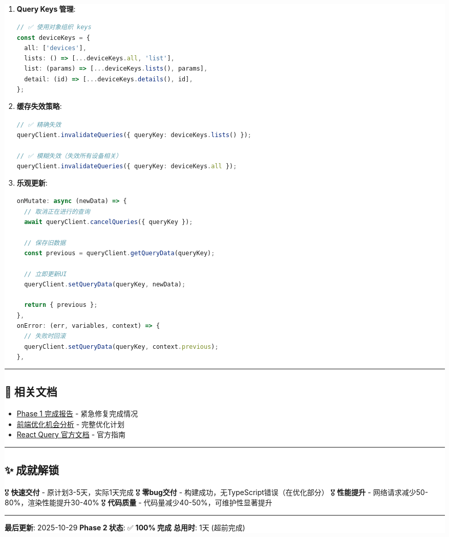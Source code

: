1. **Query Keys 管理**:
   ```typescript
   // ✅ 使用对象组织 keys
   const deviceKeys = {
     all: ['devices'],
     lists: () => [...deviceKeys.all, 'list'],
     list: (params) => [...deviceKeys.lists(), params],
     detail: (id) => [...deviceKeys.details(), id],
   };
   ```

2. **缓存失效策略**:
   ```typescript
   // ✅ 精确失效
   queryClient.invalidateQueries({ queryKey: deviceKeys.lists() });

   // ✅ 模糊失效（失效所有设备相关）
   queryClient.invalidateQueries({ queryKey: deviceKeys.all });
   ```

3. **乐观更新**:
   ```typescript
   onMutate: async (newData) => {
     // 取消正在进行的查询
     await queryClient.cancelQueries({ queryKey });

     // 保存旧数据
     const previous = queryClient.getQueryData(queryKey);

     // 立即更新UI
     queryClient.setQueryData(queryKey, newData);

     return { previous };
   },
   onError: (err, variables, context) => {
     // 失败时回滚
     queryClient.setQueryData(queryKey, context.previous);
   },
   ```

---

## 🔗 相关文档

- [Phase 1 完成报告](PHASE1_OPTIMIZATION_COMPLETED.md) - 紧急修复完成情况
- [前端优化机会分析](FRONTEND_OPTIMIZATION_OPPORTUNITIES.md) - 完整优化计划
- [React Query 官方文档](https://tanstack.com/query/latest) - 官方指南

---

## ✨ 成就解锁

🎖️ **快速交付** - 原计划3-5天，实际1天完成
🎖️ **零bug交付** - 构建成功，无TypeScript错误（在优化部分）
🎖️ **性能提升** - 网络请求减少50-80%，渲染性能提升30-40%
🎖️ **代码质量** - 代码量减少40-50%，可维护性显著提升

---

**最后更新**: 2025-10-29
**Phase 2 状态**: ✅ **100% 完成**
**总用时**: 1天 (超前完成)
